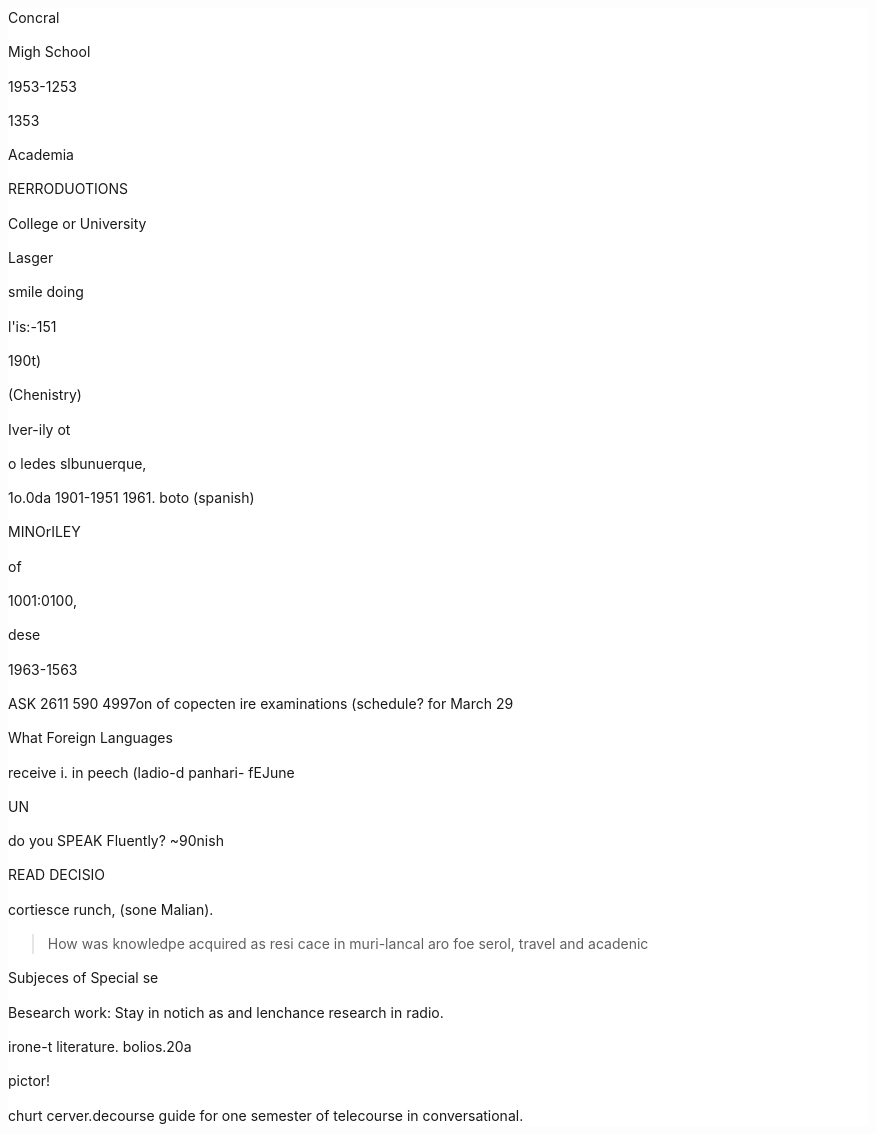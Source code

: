 Concral

Migh School

1953-1253

1353

Academia

RERRODUOTIONS

College or University

Lasger

smile doing

l'is:-151

190t)

(Chenistry)

Iver-ily ot

o ledes slbunuerque,

1o.0da 1901-1951 1961. boto (spanish)

MINOrILEY

of

1001:0100,

dese

1963-1563

ASK 2611 590 4997on of copecten ire examinations (schedule? for March 29

What Foreign Languages

receive i. in peech (ladio-d panhari- fEJune

UN

do you SPEAK Fluently? ~90nish

READ DECISIO

cortiesce runch, (sone Malian).

> How was knowledpe acquired as resi cace in muri-lancal aro foe serol, travel and acadenic

Subjeces of Special se

Besearch work: Stay in notich as and lenchance research in radio.

irone-t literature. bolios.20a

pictor!

churt cerver.decourse guide for one semester of telecourse in conversational.
